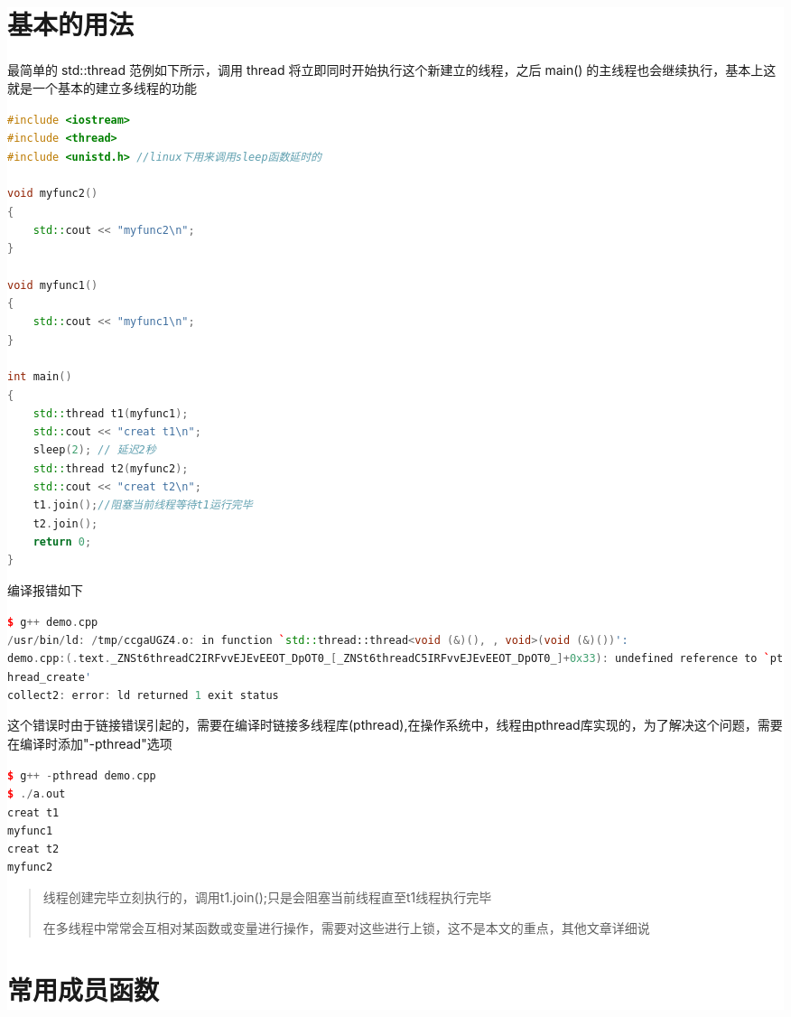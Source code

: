# 基本的用法

最简单的 std::thread 范例如下所示，调用 thread 将立即同时开始执行这个新建立的线程，之后 main() 的主线程也会继续执行，基本上这就是一个基本的建立多线程的功能
``` cpp
#include <iostream>
#include <thread>
#include <unistd.h> //linux下用来调用sleep函数延时的

void myfunc2()
{
    std::cout << "myfunc2\n";
}

void myfunc1()
{
    std::cout << "myfunc1\n";
}

int main()
{
    std::thread t1(myfunc1);
    std::cout << "creat t1\n";
    sleep(2); // 延迟2秒
    std::thread t2(myfunc2);
    std::cout << "creat t2\n";
    t1.join();//阻塞当前线程等待t1运行完毕
    t2.join();
    return 0;
}
```
编译报错如下
``` cpp
$ g++ demo.cpp 
/usr/bin/ld: /tmp/ccgaUGZ4.o: in function `std::thread::thread<void (&)(), , void>(void (&)())':
demo.cpp:(.text._ZNSt6threadC2IRFvvEJEvEEOT_DpOT0_[_ZNSt6threadC5IRFvvEJEvEEOT_DpOT0_]+0x33): undefined reference to `pthread_create'
collect2: error: ld returned 1 exit status
```
这个错误时由于链接错误引起的，需要在编译时链接多线程库(pthread),在操作系统中，线程由pthread库实现的，为了解决这个问题，需要在编译时添加"-pthread"选项
``` cpp
$ g++ -pthread demo.cpp 
$ ./a.out 
creat t1
myfunc1
creat t2
myfunc2
```
> 线程创建完毕立刻执行的，调用t1.join();只是会阻塞当前线程直至t1线程执行完毕
>
> 在多线程中常常会互相对某函数或变量进行操作，需要对这些进行上锁，这不是本文的重点，其他文章详细说

# 常用成员函数
